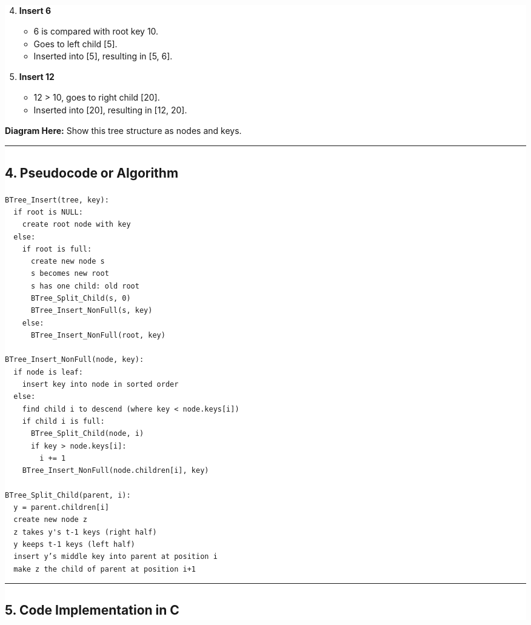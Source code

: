 4. **Insert 6**  
   - 6 is compared with root key 10.
   - Goes to left child [5].
   - Inserted into [5], resulting in [5, 6].

5. **Insert 12**  
   - 12 > 10, goes to right child [20].
   - Inserted into [20], resulting in [12, 20].

**Diagram Here:** Show this tree structure as nodes and keys.

---

## 4. Pseudocode or Algorithm

```plaintext
BTree_Insert(tree, key):
  if root is NULL:
    create root node with key
  else:
    if root is full:
      create new node s
      s becomes new root
      s has one child: old root
      BTree_Split_Child(s, 0)
      BTree_Insert_NonFull(s, key)
    else:
      BTree_Insert_NonFull(root, key)

BTree_Insert_NonFull(node, key):
  if node is leaf:
    insert key into node in sorted order
  else:
    find child i to descend (where key < node.keys[i])
    if child i is full:
      BTree_Split_Child(node, i)
      if key > node.keys[i]:
        i += 1
    BTree_Insert_NonFull(node.children[i], key)

BTree_Split_Child(parent, i):
  y = parent.children[i]
  create new node z
  z takes y's t-1 keys (right half)
  y keeps t-1 keys (left half)
  insert y’s middle key into parent at position i
  make z the child of parent at position i+1
```

---

## 5. Code Implementation in C
